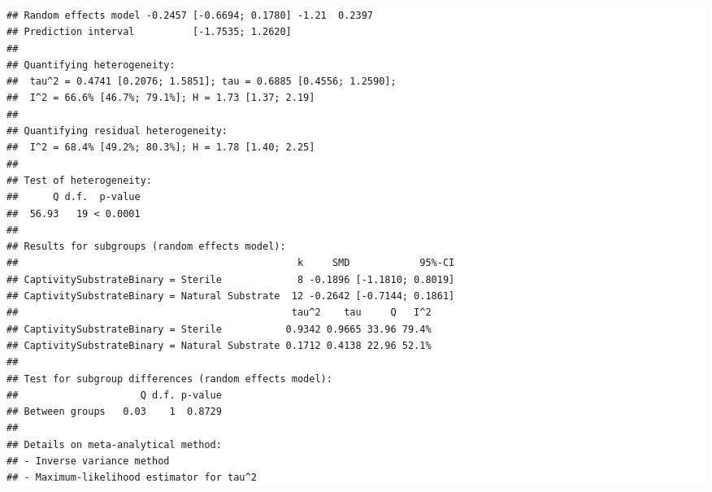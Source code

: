     ## Random effects model -0.2457 [-0.6694; 0.1780] -1.21  0.2397
    ## Prediction interval          [-1.7535; 1.2620]              
    ## 
    ## Quantifying heterogeneity:
    ##  tau^2 = 0.4741 [0.2076; 1.5851]; tau = 0.6885 [0.4556; 1.2590];
    ##  I^2 = 66.6% [46.7%; 79.1%]; H = 1.73 [1.37; 2.19]
    ## 
    ## Quantifying residual heterogeneity:
    ##  I^2 = 68.4% [49.2%; 80.3%]; H = 1.78 [1.40; 2.25]
    ## 
    ## Test of heterogeneity:
    ##      Q d.f.  p-value
    ##  56.93   19 < 0.0001
    ## 
    ## Results for subgroups (random effects model):
    ##                                                k     SMD            95%-CI
    ## CaptivitySubstrateBinary = Sterile             8 -0.1896 [-1.1810; 0.8019]
    ## CaptivitySubstrateBinary = Natural Substrate  12 -0.2642 [-0.7144; 0.1861]
    ##                                               tau^2    tau     Q   I^2
    ## CaptivitySubstrateBinary = Sterile           0.9342 0.9665 33.96 79.4%
    ## CaptivitySubstrateBinary = Natural Substrate 0.1712 0.4138 22.96 52.1%
    ## 
    ## Test for subgroup differences (random effects model):
    ##                     Q d.f. p-value
    ## Between groups   0.03    1  0.8729
    ## 
    ## Details on meta-analytical method:
    ## - Inverse variance method
    ## - Maximum-likelihood estimator for tau^2